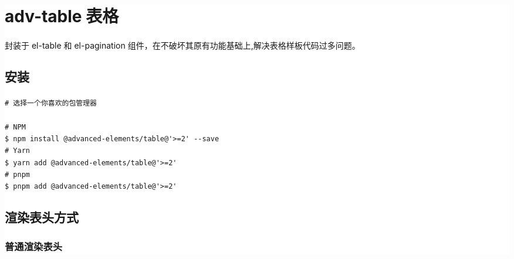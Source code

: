 # adv-table 表格

封装于 el-table 和 el-pagination 组件，在不破坏其原有功能基础上,解决表格样板代码过多问题。

## 安装

```shell
# 选择一个你喜欢的包管理器

# NPM
$ npm install @advanced-elements/table@'>=2' --save
# Yarn
$ yarn add @advanced-elements/table@'>=2'
# pnpm
$ pnpm add @advanced-elements/table@'>=2'
```

## 渲染表头方式

### 普通渲染表头

<script setup>
  import { ref } from 'vue'
  const data = ref([
    {
      id: '1',
      name: 1,
    },
    {
      id: '2',
      name: 2,
    },
  ])
  const headers = ref([
    {
      label: '姓名',
      prop: 'name',
    },
    {
      label: '格式化',
      prop: 'formatName',
      width: 120,
      align: 'center',
      format(val) {
        return `${val.name}test`
      },
    },
  ])
  const request = function () {
    return new Promise((resolve) => {
      const initials = ['a', 'b', 'c', 'd', 'e', 'f', 'g', 'h', 'i', 'j']
      const total = Math.ceil(Math.random() * 500)
      const data = Array.from({ length: 10}).map((_, idx) => ({
        name: `Option ${idx + 1}`,
        id: `${initials[idx % 10]}${idx}`,
      }))
      setTimeout(() => {
        resolve({
          data,
          total,
        })
      }, 500)